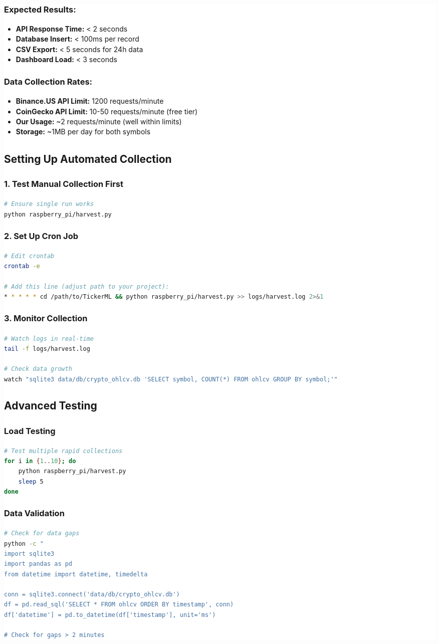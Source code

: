### **Expected Results:**
- **API Response Time:** < 2 seconds
- **Database Insert:** < 100ms per record
- **CSV Export:** < 5 seconds for 24h data
- **Dashboard Load:** < 3 seconds

### **Data Collection Rates:**
- **Binance.US API Limit:** 1200 requests/minute
- **CoinGecko API Limit:** 10-50 requests/minute (free tier)
- **Our Usage:** ~2 requests/minute (well within limits)
- **Storage:** ~1MB per day for both symbols

## Setting Up Automated Collection

### **1. Test Manual Collection First**
```bash
# Ensure single run works
python raspberry_pi/harvest.py
```

### **2. Set Up Cron Job**
```bash
# Edit crontab
crontab -e

# Add this line (adjust path to your project):
* * * * * cd /path/to/TickerML && python raspberry_pi/harvest.py >> logs/harvest.log 2>&1
```

### **3. Monitor Collection**
```bash
# Watch logs in real-time
tail -f logs/harvest.log

# Check data growth
watch "sqlite3 data/db/crypto_ohlcv.db 'SELECT symbol, COUNT(*) FROM ohlcv GROUP BY symbol;'"
```

## Advanced Testing

### **Load Testing**
```bash
# Test multiple rapid collections
for i in {1..10}; do
    python raspberry_pi/harvest.py
    sleep 5
done
```

### **Data Validation**
```bash
# Check for data gaps
python -c "
import sqlite3
import pandas as pd
from datetime import datetime, timedelta

conn = sqlite3.connect('data/db/crypto_ohlcv.db')
df = pd.read_sql('SELECT * FROM ohlcv ORDER BY timestamp', conn)
df['datetime'] = pd.to_datetime(df['timestamp'], unit='ms')

# Check for gaps > 2 minutes
```